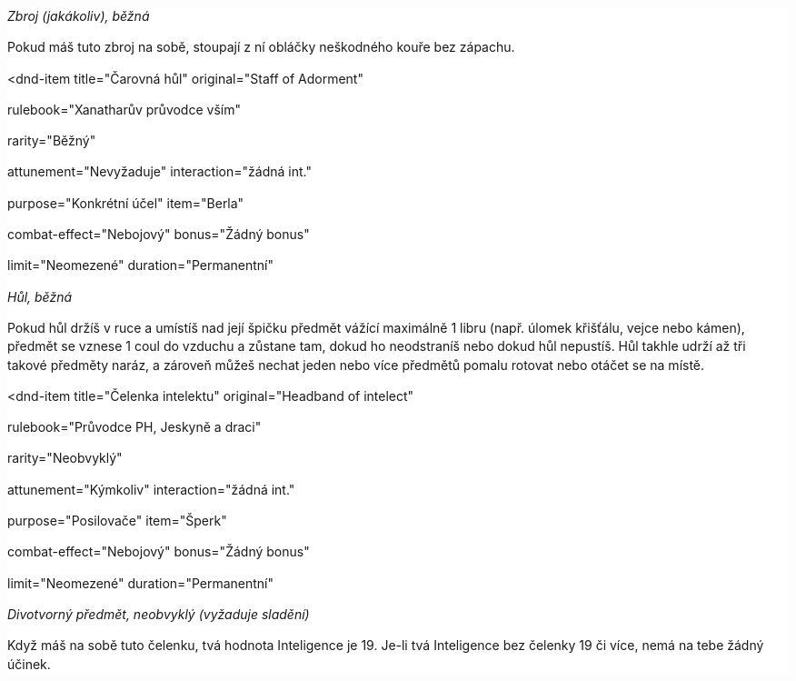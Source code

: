 _Zbroj (jakákoliv), běžná_

Pokud máš tuto zbroj na sobě, stoupají z ní obláčky neškodného kouře bez zápachu.
</dnd-item>

<dnd-item
  title="Čarovná hůl"
  original="Staff of Adorment"

  rulebook="Xanatharův průvodce vším"

  rarity="Běžný"

  attunement="Nevyžaduje"
  interaction="žádná int."

  purpose="Konkrétní účel"
  item="Berla"

  combat-effect="Nebojový"
  bonus="Žádný bonus"

  limit="Neomezené"
  duration="Permanentní"
  >

_Hůl, běžná_

Pokud hůl držíš v ruce a umístíš nad její špičku předmět vážící maximálně 1 libru (např. úlomek křišťálu, vejce nebo kámen), předmět se vznese 1 coul do vzduchu a zůstane tam, dokud ho neodstraníš nebo dokud hůl nepustíš. Hůl takhle udrží až tři takové předměty naráz, a zároveň můžeš nechat jeden nebo více předmětů pomalu rotovat nebo otáčet se na místě.
</dnd-item>

<dnd-item
  title="Čelenka intelektu"
  original="Headband of intelect"

  rulebook="Průvodce PH, Jeskyně a draci"

  rarity="Neobvyklý"

  attunement="Kýmkoliv"
  interaction="žádná int."

  purpose="Posilovače"
  item="Šperk"

  combat-effect="Nebojový"
  bonus="Žádný bonus"

  limit="Neomezené"
  duration="Permanentní"
  >

_Divotvorný předmět, neobvyklý (vyžaduje sladění)_

Když máš na sobě tuto čelenku, tvá hodnota Inteligence je 19. Je-li tvá Inteligence bez čelenky 19 či více, nemá na tebe žádný účinek.
</dnd-item>
